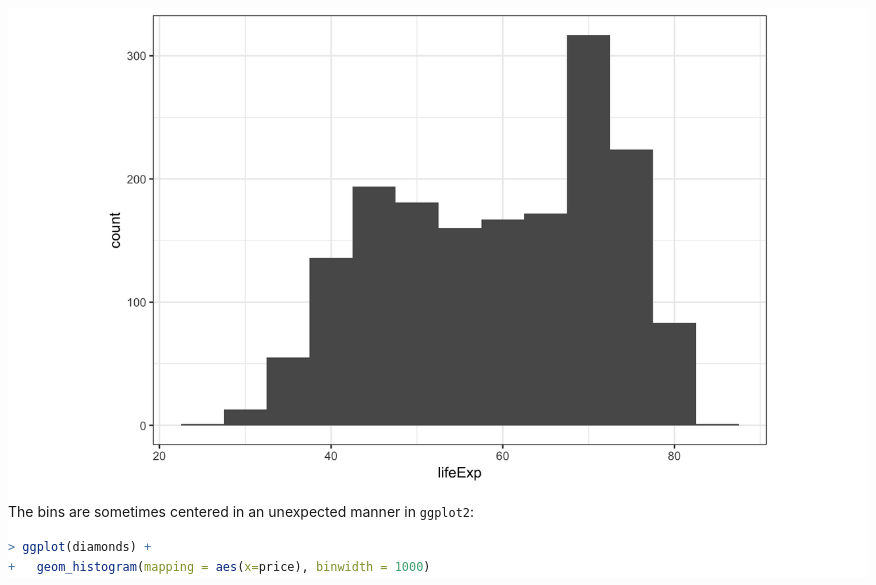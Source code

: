 <img src="eda_files/figure-html/unnamed-chunk-64-1.png" width="672" style="display: block; margin: auto;" />


The bins are sometimes centered in an unexpected manner in `ggplot2`:


```r
> ggplot(diamonds) +
+   geom_histogram(mapping = aes(x=price), binwidth = 1000)
```

